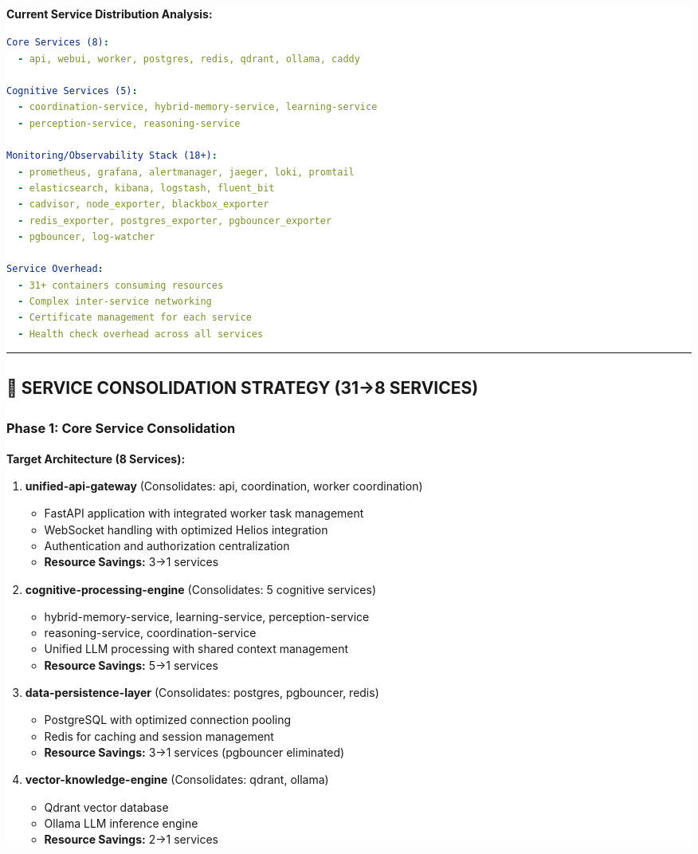 **Current Service Distribution Analysis:**
```yaml
Core Services (8):
  - api, webui, worker, postgres, redis, qdrant, ollama, caddy

Cognitive Services (5):
  - coordination-service, hybrid-memory-service, learning-service
  - perception-service, reasoning-service

Monitoring/Observability Stack (18+):
  - prometheus, grafana, alertmanager, jaeger, loki, promtail
  - elasticsearch, kibana, logstash, fluent_bit
  - cadvisor, node_exporter, blackbox_exporter
  - redis_exporter, postgres_exporter, pgbouncer_exporter
  - pgbouncer, log-watcher

Service Overhead:
  - 31+ containers consuming resources
  - Complex inter-service networking
  - Certificate management for each service  
  - Health check overhead across all services
```

---

## 🎯 SERVICE CONSOLIDATION STRATEGY (31→8 SERVICES)

### **Phase 1: Core Service Consolidation**

**Target Architecture (8 Services):**

1. **unified-api-gateway** (Consolidates: api, coordination, worker coordination)
   - FastAPI application with integrated worker task management
   - WebSocket handling with optimized Helios integration
   - Authentication and authorization centralization
   - **Resource Savings:** 3→1 services

2. **cognitive-processing-engine** (Consolidates: 5 cognitive services)
   - hybrid-memory-service, learning-service, perception-service
   - reasoning-service, coordination-service
   - Unified LLM processing with shared context management
   - **Resource Savings:** 5→1 services

3. **data-persistence-layer** (Consolidates: postgres, pgbouncer, redis)
   - PostgreSQL with optimized connection pooling
   - Redis for caching and session management
   - **Resource Savings:** 3→1 services (pgbouncer eliminated)

4. **vector-knowledge-engine** (Consolidates: qdrant, ollama)
   - Qdrant vector database
   - Ollama LLM inference engine
   - **Resource Savings:** 2→1 services
